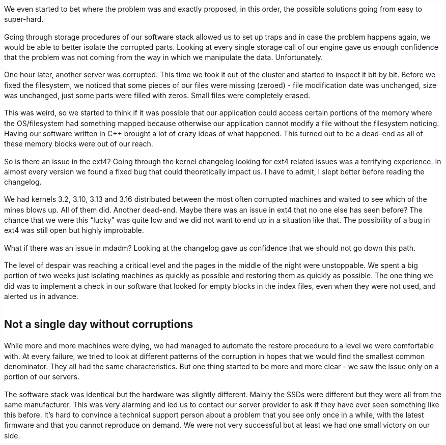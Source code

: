 We even started to bet where the problem was and exactly proposed, in this
order, the possible solutions going from easy to super-hard.

Going through storage procedures of our software stack allowed us to set up
traps and in case the problem happens again, we would be able to better
isolate the corrupted parts. Looking at every single storage call of our
engine gave us enough confidence that the problem was not coming from the way
in which we manipulate the data. Unfortunately.

One hour later, another server was corrupted. This time we took it out of the
cluster and started to inspect it bit by bit. Before we fixed the filesystem,
we noticed that some pieces of our files were missing (zeroed) - file
modification date was unchanged, size was unchanged, just some parts were
filled with zeros. Small files were completely erased. 

This was weird, so we started to think if it was possible that our application
could access certain portions of the memory where the OS/filesystem had
something mapped because otherwise our application cannot modify a file without
the filesystem noticing. Having our software written in C++ brought a lot of
crazy ideas of what happened. This turned out to be a dead-end as all of these
memory blocks were out of our reach.

So is there an issue in the ext4? Going through the kernel changelog looking
for ext4 related issues was a terrifying experience. In almost every version
we found a fixed bug that could theoretically impact us. I have to admit, I
slept better before reading the changelog.

We had kernels 3.2, 3.10, 3.13 and 3.16 distributed between the most often
corrupted machines and waited to see which of the mines blows up. All of them
did. Another dead-end. Maybe there was an issue in ext4 that no one else has
seen before? The chance that we were this “lucky” was quite low and we did not
want to end up in a situation like that. The possibility of a bug in ext4 was
still open but highly improbable.

What if there was an issue in mdadm? Looking at the changelog gave us
confidence that we should not go down this path.

The level of despair was reaching a critical level and the pages in the middle
of the night were unstoppable. We spent a big portion of two weeks just
isolating machines as quickly as possible and restoring them as quickly as
possible. The one thing we did was to implement a check in our software that
looked for empty blocks in the index files, even when they were not used, and
alerted us in advance.

## Not a single day without corruptions

While more and more machines were dying, we had managed to automate the
restore procedure to a level we were comfortable with. At every failure, we
tried to look at different patterns of the corruption in hopes that we would
find the smallest common denominator. They all had the same characteristics.
But one thing started to be more and more clear - we saw the issue only on a
portion of our servers. 

The software stack was identical but the hardware was slightly different. Mainly
the SSDs were different but they were all from the same manufacturer. This was
very alarming and led us to contact our server provider to ask if they have ever
seen something like this before. It’s hard to convince a technical support
person about a problem that you see only once in a while, with the latest
firmware and that you cannot reproduce on demand.  We were not very successful
but at least we had one small victory on our side.

